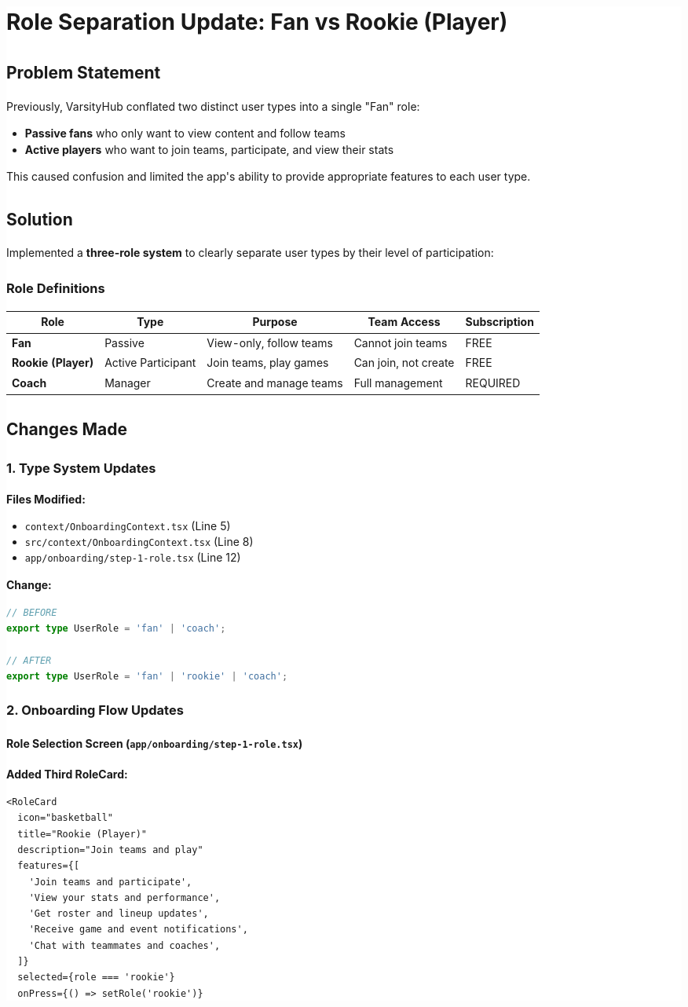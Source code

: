 # Role Separation Update: Fan vs Rookie (Player)

## Problem Statement

Previously, VarsityHub conflated two distinct user types into a single "Fan" role:
- **Passive fans** who only want to view content and follow teams
- **Active players** who want to join teams, participate, and view their stats

This caused confusion and limited the app's ability to provide appropriate features to each user type.

## Solution

Implemented a **three-role system** to clearly separate user types by their level of participation:

### Role Definitions

| Role | Type | Purpose | Team Access | Subscription |
|------|------|---------|-------------|--------------|
| **Fan** | Passive | View-only, follow teams | Cannot join teams | FREE |
| **Rookie (Player)** | Active Participant | Join teams, play games | Can join, not create | FREE |
| **Coach** | Manager | Create and manage teams | Full management | REQUIRED |

## Changes Made

### 1. Type System Updates

**Files Modified:**
- `context/OnboardingContext.tsx` (Line 5)
- `src/context/OnboardingContext.tsx` (Line 8)
- `app/onboarding/step-1-role.tsx` (Line 12)

**Change:**
```typescript
// BEFORE
export type UserRole = 'fan' | 'coach';

// AFTER
export type UserRole = 'fan' | 'rookie' | 'coach';
```

### 2. Onboarding Flow Updates

#### Role Selection Screen (`app/onboarding/step-1-role.tsx`)

**Added Third RoleCard:**
```tsx
<RoleCard
  icon="basketball"
  title="Rookie (Player)"
  description="Join teams and play"
  features={[
    'Join teams and participate',
    'View your stats and performance',
    'Get roster and lineup updates',
    'Receive game and event notifications',
    'Chat with teammates and coaches',
  ]}
  selected={role === 'rookie'}
  onPress={() => setRole('rookie')}
```